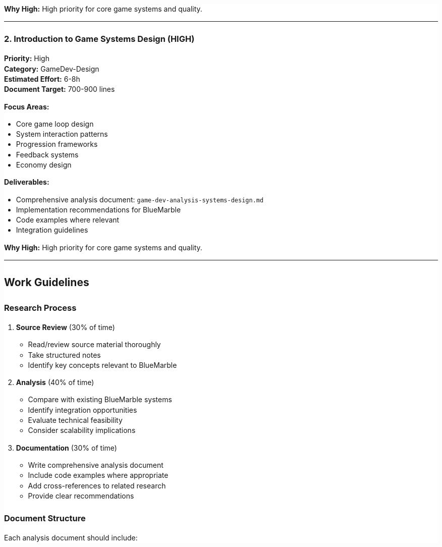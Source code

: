 **Why High:**
High priority for core game systems and quality.

---

### 2. Introduction to Game Systems Design (HIGH)

**Priority:** High  
**Category:** GameDev-Design  
**Estimated Effort:** 6-8h  
**Document Target:** 700-900 lines

**Focus Areas:**
- Core game loop design
- System interaction patterns
- Progression frameworks
- Feedback systems
- Economy design

**Deliverables:**
- Comprehensive analysis document: `game-dev-analysis-systems-design.md`
- Implementation recommendations for BlueMarble
- Code examples where relevant
- Integration guidelines

**Why High:**
High priority for core game systems and quality.

---

## Work Guidelines

### Research Process

1. **Source Review** (30% of time)
   - Read/review source material thoroughly
   - Take structured notes
   - Identify key concepts relevant to BlueMarble

2. **Analysis** (40% of time)
   - Compare with existing BlueMarble systems
   - Identify integration opportunities
   - Evaluate technical feasibility
   - Consider scalability implications

3. **Documentation** (30% of time)
   - Write comprehensive analysis document
   - Include code examples where appropriate
   - Add cross-references to related research
   - Provide clear recommendations

### Document Structure

Each analysis document should include:
